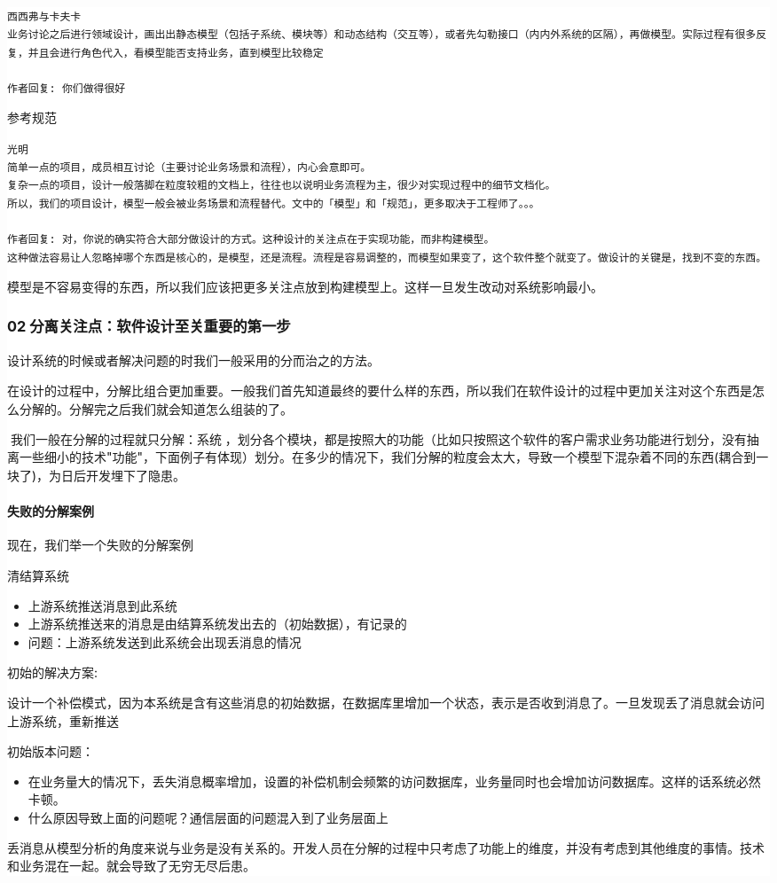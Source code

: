



```tex
西西弗与卡夫卡
业务讨论之后进行领域设计，画出出静态模型（包括子系统、模块等）和动态结构（交互等），或者先勾勒接口（内内外系统的区隔），再做模型。实际过程有很多反复，并且会进行角色代入，看模型能否支持业务，直到模型比较稳定

作者回复: 你们做得很好
```

参考规范



```tex
光明
简单一点的项目，成员相互讨论（主要讨论业务场景和流程），内心会意即可。
复杂一点的项目，设计一般落脚在粒度较粗的文档上，往往也以说明业务流程为主，很少对实现过程中的细节文档化。
所以，我们的项目设计，模型一般会被业务场景和流程替代。文中的「模型」和「规范」，更多取决于工程师了。。。

作者回复: 对，你说的确实符合大部分做设计的方式。这种设计的关注点在于实现功能，而非构建模型。
这种做法容易让人忽略掉哪个东西是核心的，是模型，还是流程。流程是容易调整的，而模型如果变了，这个软件整个就变了。做设计的关键是，找到不变的东西。
```

模型是不容易变得的东西，所以我们应该把更多关注点放到构建模型上。这样一旦发生改动对系统影响最小。





### 02 分离关注点：软件设计至关重要的第一步



设计系统的时候或者解决问题的时我们一般采用的分而治之的方法。

​		在设计的过程中，分解比组合更加重要。一般我们首先知道最终的要什么样的东西，所以我们在软件设计的过程中更加关注对这个东西是怎么分解的。分解完之后我们就会知道怎么组装的了。

​		我们一般在分解的过程就只分解：系统 ，划分各个模块，都是按照大的功能（比如只按照这个软件的客户需求业务功能进行划分，没有抽离一些细小的技术"功能"，下面例子有体现）划分。在多少的情况下，我们分解的粒度会太大，导致一个模型下混杂着不同的东西(耦合到一块了)，为日后开发埋下了隐患。

#### 失败的分解案例

现在，我们举一个失败的分解案例

清结算系统

+ 上游系统推送消息到此系统
+ 上游系统推送来的消息是由结算系统发出去的（初始数据），有记录的
+ 问题：上游系统发送到此系统会出现丢消息的情况

初始的解决方案:

设计一个补偿模式，因为本系统是含有这些消息的初始数据，在数据库里增加一个状态，表示是否收到消息了。一旦发现丢了消息就会访问上游系统，重新推送

初始版本问题：

+ 在业务量大的情况下，丢失消息概率增加，设置的补偿机制会频繁的访问数据库，业务量同时也会增加访问数据库。这样的话系统必然卡顿。
+ 什么原因导致上面的问题呢？通信层面的问题混入到了业务层面上

丢消息从模型分析的角度来说与业务是没有关系的。开发人员在分解的过程中只考虑了功能上的维度，并没有考虑到其他维度的事情。技术和业务混在一起。就会导致了无穷无尽后患。
